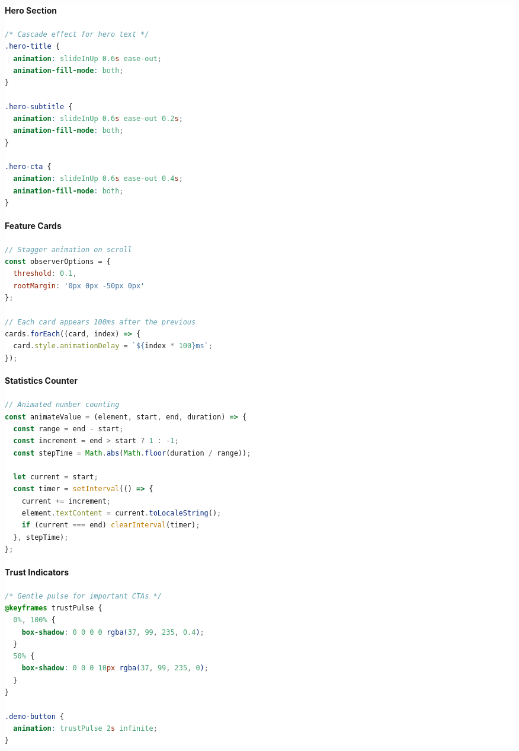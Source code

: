 #### **Hero Section**
```css
/* Cascade effect for hero text */
.hero-title {
  animation: slideInUp 0.6s ease-out;
  animation-fill-mode: both;
}

.hero-subtitle {
  animation: slideInUp 0.6s ease-out 0.2s;
  animation-fill-mode: both;
}

.hero-cta {
  animation: slideInUp 0.6s ease-out 0.4s;
  animation-fill-mode: both;
}
```

#### **Feature Cards**
```javascript
// Stagger animation on scroll
const observerOptions = {
  threshold: 0.1,
  rootMargin: '0px 0px -50px 0px'
};

// Each card appears 100ms after the previous
cards.forEach((card, index) => {
  card.style.animationDelay = `${index * 100}ms`;
});
```

#### **Statistics Counter**
```javascript
// Animated number counting
const animateValue = (element, start, end, duration) => {
  const range = end - start;
  const increment = end > start ? 1 : -1;
  const stepTime = Math.abs(Math.floor(duration / range));
  
  let current = start;
  const timer = setInterval(() => {
    current += increment;
    element.textContent = current.toLocaleString();
    if (current === end) clearInterval(timer);
  }, stepTime);
};
```

#### **Trust Indicators**
```css
/* Gentle pulse for important CTAs */
@keyframes trustPulse {
  0%, 100% { 
    box-shadow: 0 0 0 0 rgba(37, 99, 235, 0.4);
  }
  50% { 
    box-shadow: 0 0 0 10px rgba(37, 99, 235, 0);
  }
}

.demo-button {
  animation: trustPulse 2s infinite;
}
```